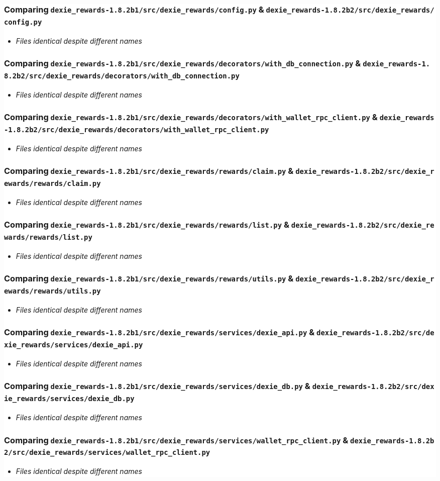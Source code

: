 ### Comparing `dexie_rewards-1.8.2b1/src/dexie_rewards/config.py` & `dexie_rewards-1.8.2b2/src/dexie_rewards/config.py`

 * *Files identical despite different names*

### Comparing `dexie_rewards-1.8.2b1/src/dexie_rewards/decorators/with_db_connection.py` & `dexie_rewards-1.8.2b2/src/dexie_rewards/decorators/with_db_connection.py`

 * *Files identical despite different names*

### Comparing `dexie_rewards-1.8.2b1/src/dexie_rewards/decorators/with_wallet_rpc_client.py` & `dexie_rewards-1.8.2b2/src/dexie_rewards/decorators/with_wallet_rpc_client.py`

 * *Files identical despite different names*

### Comparing `dexie_rewards-1.8.2b1/src/dexie_rewards/rewards/claim.py` & `dexie_rewards-1.8.2b2/src/dexie_rewards/rewards/claim.py`

 * *Files identical despite different names*

### Comparing `dexie_rewards-1.8.2b1/src/dexie_rewards/rewards/list.py` & `dexie_rewards-1.8.2b2/src/dexie_rewards/rewards/list.py`

 * *Files identical despite different names*

### Comparing `dexie_rewards-1.8.2b1/src/dexie_rewards/rewards/utils.py` & `dexie_rewards-1.8.2b2/src/dexie_rewards/rewards/utils.py`

 * *Files identical despite different names*

### Comparing `dexie_rewards-1.8.2b1/src/dexie_rewards/services/dexie_api.py` & `dexie_rewards-1.8.2b2/src/dexie_rewards/services/dexie_api.py`

 * *Files identical despite different names*

### Comparing `dexie_rewards-1.8.2b1/src/dexie_rewards/services/dexie_db.py` & `dexie_rewards-1.8.2b2/src/dexie_rewards/services/dexie_db.py`

 * *Files identical despite different names*

### Comparing `dexie_rewards-1.8.2b1/src/dexie_rewards/services/wallet_rpc_client.py` & `dexie_rewards-1.8.2b2/src/dexie_rewards/services/wallet_rpc_client.py`

 * *Files identical despite different names*
